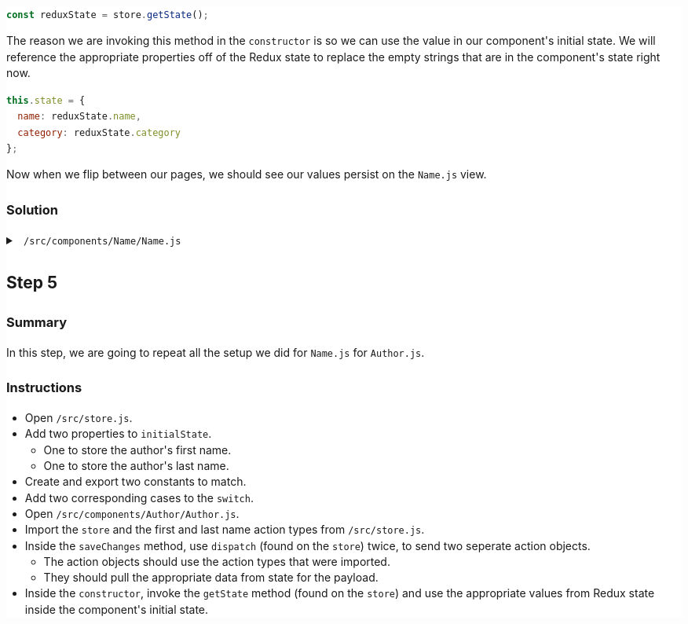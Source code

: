 ```js
const reduxState = store.getState();
```

The reason we are invoking this method in the `constructor` is so we can use the value in our component's initial state. We will reference the appropriate properties off of the Redux state to replace the empty strings that are in the component's state right now.

```js
this.state = {
  name: reduxState.name,
  category: reduxState.category
};
```

Now when we flip between our pages, we should see our values persist on the `Name.js` view.

</details>

### Solution

<details><summary> <code> /src/components/Name/Name.js  </code> </summary></details>

## Step 5

### Summary

In this step, we are going to repeat all the setup we did for `Name.js` for `Author.js`.

### Instructions

- Open `/src/store.js`.
- Add two properties to `initialState`.
  - One to store the author's first name.
  - One to store the author's last name.
- Create and export two constants to match.
- Add two corresponding cases to the `switch`.
- Open `/src/components/Author/Author.js`.
- Import the `store` and the first and last name action types from `/src/store.js`.
- Inside the `saveChanges` method, use `dispatch` (found on the `store`) twice, to send two seperate action objects.
  - The action objects should use the action types that were imported.
  - They should pull the appropriate data from state for the payload.
- Inside the `constructor`, invoke the `getState` method (found on the `store`) and use the appropriate values from Redux state inside the component's initial state.
